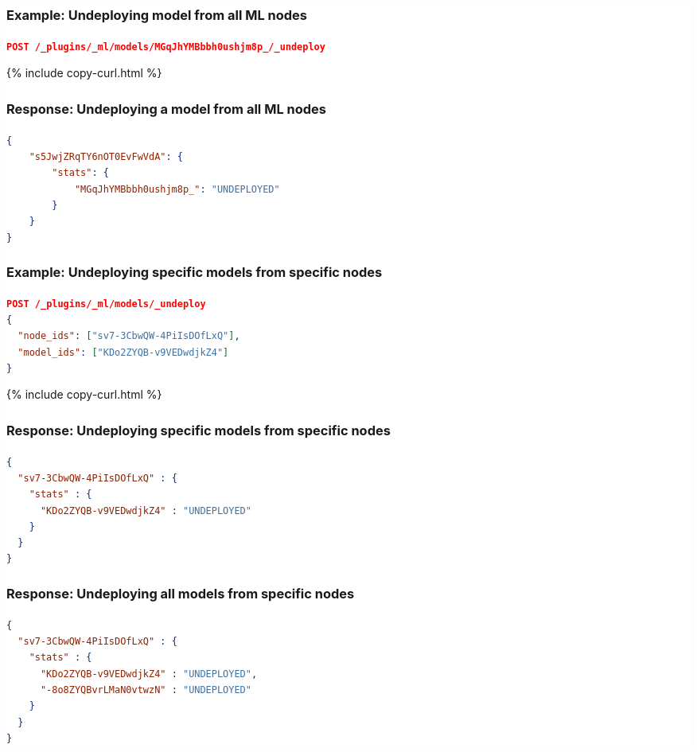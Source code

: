 ### Example: Undeploying model from all ML nodes

```json
POST /_plugins/_ml/models/MGqJhYMBbbh0ushjm8p_/_undeploy
```
{% include copy-curl.html %}

### Response: Undeploying a model from all ML nodes

```json
{
    "s5JwjZRqTY6nOT0EvFwVdA": {
        "stats": {
            "MGqJhYMBbbh0ushjm8p_": "UNDEPLOYED"
        }
    }
}
```

### Example: Undeploying specific models from specific nodes

```json
POST /_plugins/_ml/models/_undeploy
{
  "node_ids": ["sv7-3CbwQW-4PiIsDOfLxQ"],
  "model_ids": ["KDo2ZYQB-v9VEDwdjkZ4"]
}
```
{% include copy-curl.html %}

### Response: Undeploying specific models from specific nodes

```json
{
  "sv7-3CbwQW-4PiIsDOfLxQ" : {
    "stats" : {
      "KDo2ZYQB-v9VEDwdjkZ4" : "UNDEPLOYED"
    }
  }
}
```

### Response: Undeploying all models from specific nodes

```json
{
  "sv7-3CbwQW-4PiIsDOfLxQ" : {
    "stats" : {
      "KDo2ZYQB-v9VEDwdjkZ4" : "UNDEPLOYED",
      "-8o8ZYQBvrLMaN0vtwzN" : "UNDEPLOYED"
    }
  }
}
```
